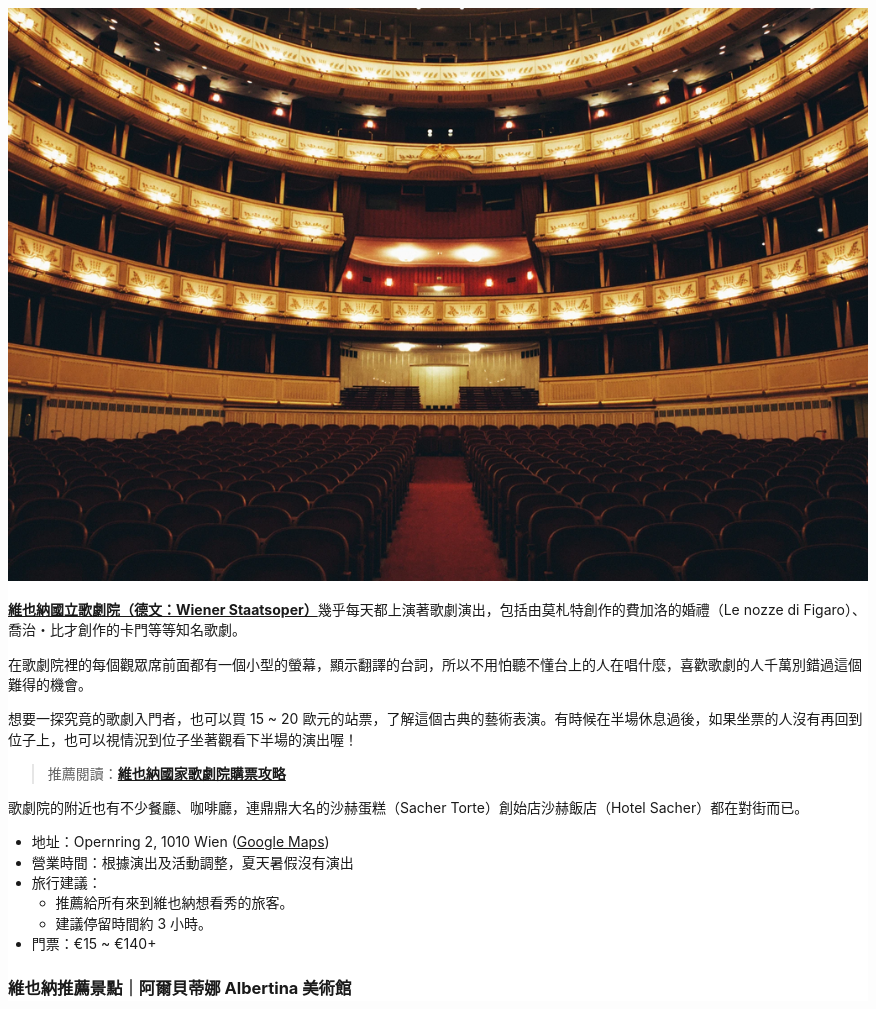 ![維也納國立歌劇院](staatsoper.webp)

[**維也納國立歌劇院（德文：Wiener Staatsoper）**](/posts/維也納國家歌劇院完全指南/)幾乎每天都上演著歌劇演出，包括由莫札特創作的費加洛的婚禮（Le nozze di Figaro）、喬治・比才創作的卡門等等知名歌劇。

在歌劇院裡的每個觀眾席前面都有一個小型的螢幕，顯示翻譯的台詞，所以不用怕聽不懂台上的人在唱什麼，喜歡歌劇的人千萬別錯過這個難得的機會。

想要一探究竟的歌劇入門者，也可以買 15 ~ 20 歐元的站票，了解這個古典的藝術表演。有時候在半場休息過後，如果坐票的人沒有再回到位子上，也可以視情況到位子坐著觀看下半場的演出喔！

> 推薦閱讀：[**維也納國家歌劇院購票攻略**](https://exittaiwan.com/posts/維也納國家歌劇院完全指南/)

歌劇院的附近也有不少餐廳、咖啡廳，連鼎鼎大名的沙赫蛋糕（Sacher Torte）創始店沙赫飯店（Hotel Sacher）都在對街而已。

- 地址：Opernring 2, 1010 Wien ([Google Maps](https://maps.app.goo.gl/xpQon1WsTn8goLhT6))
- 營業時間：根據演出及活動調整，夏天暑假沒有演出
- 旅行建議：
  - 推薦給所有來到維也納想看秀的旅客。
  - 建議停留時間約 3 小時。
- 門票：€15 ~ €140+

### 維也納推薦景點｜阿爾貝蒂娜 Albertina 美術館
